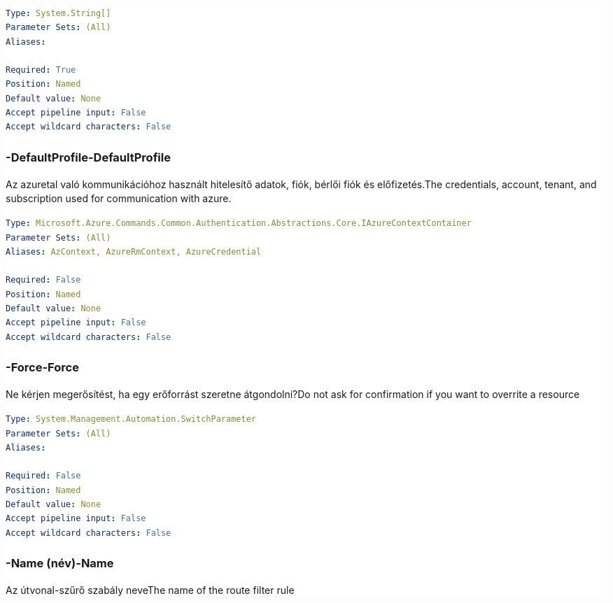 ```yaml
Type: System.String[]
Parameter Sets: (All)
Aliases:

Required: True
Position: Named
Default value: None
Accept pipeline input: False
Accept wildcard characters: False
```

### <span data-ttu-id="047d2-118">-DefaultProfile</span><span class="sxs-lookup"><span data-stu-id="047d2-118">-DefaultProfile</span></span>
<span data-ttu-id="047d2-119">Az azuretal való kommunikációhoz használt hitelesítő adatok, fiók, bérlői fiók és előfizetés.</span><span class="sxs-lookup"><span data-stu-id="047d2-119">The credentials, account, tenant, and subscription used for communication with azure.</span></span>

```yaml
Type: Microsoft.Azure.Commands.Common.Authentication.Abstractions.Core.IAzureContextContainer
Parameter Sets: (All)
Aliases: AzContext, AzureRmContext, AzureCredential

Required: False
Position: Named
Default value: None
Accept pipeline input: False
Accept wildcard characters: False
```

### <span data-ttu-id="047d2-120">-Force</span><span class="sxs-lookup"><span data-stu-id="047d2-120">-Force</span></span>
<span data-ttu-id="047d2-121">Ne kérjen megerősítést, ha egy erőforrást szeretne átgondolni?</span><span class="sxs-lookup"><span data-stu-id="047d2-121">Do not ask for confirmation if you want to overrite a resource</span></span>

```yaml
Type: System.Management.Automation.SwitchParameter
Parameter Sets: (All)
Aliases:

Required: False
Position: Named
Default value: None
Accept pipeline input: False
Accept wildcard characters: False
```

### <span data-ttu-id="047d2-122">-Name (név)</span><span class="sxs-lookup"><span data-stu-id="047d2-122">-Name</span></span>
<span data-ttu-id="047d2-123">Az útvonal-szűrő szabály neve</span><span class="sxs-lookup"><span data-stu-id="047d2-123">The name of the route filter rule</span></span>
